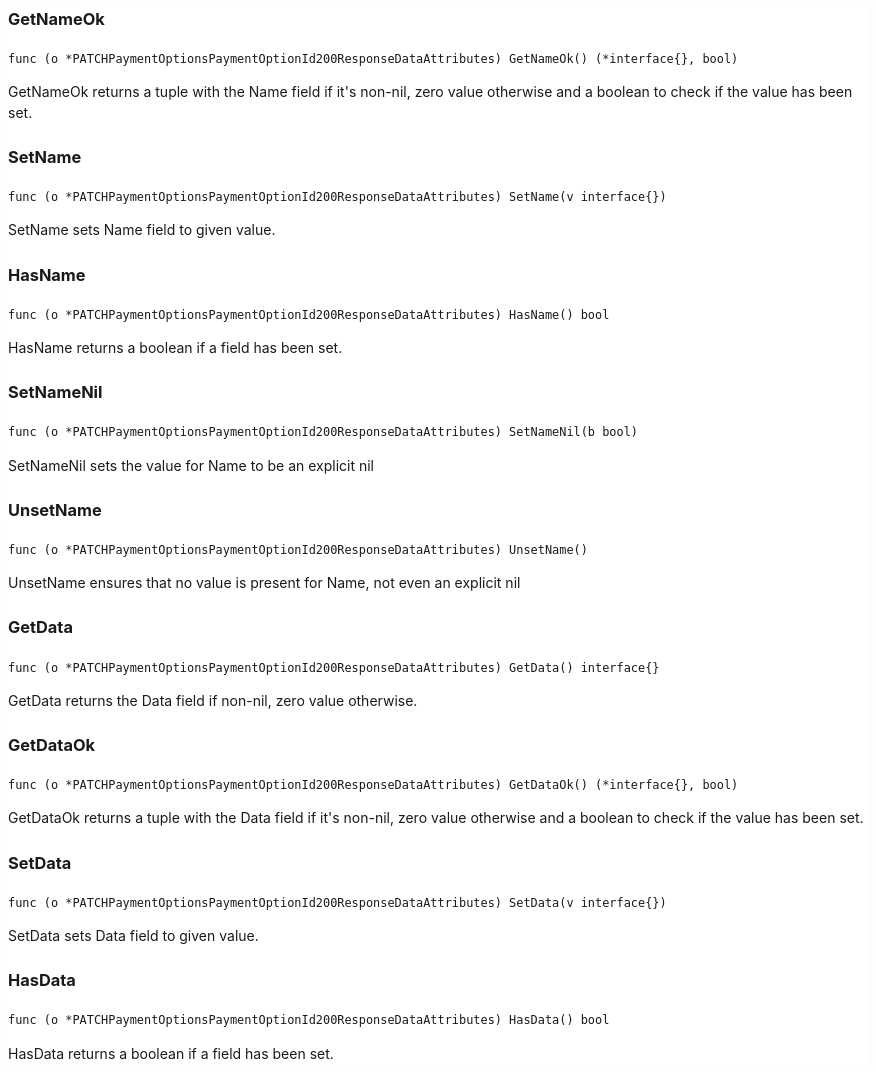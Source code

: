 ### GetNameOk

`func (o *PATCHPaymentOptionsPaymentOptionId200ResponseDataAttributes) GetNameOk() (*interface{}, bool)`

GetNameOk returns a tuple with the Name field if it's non-nil, zero value otherwise
and a boolean to check if the value has been set.

### SetName

`func (o *PATCHPaymentOptionsPaymentOptionId200ResponseDataAttributes) SetName(v interface{})`

SetName sets Name field to given value.

### HasName

`func (o *PATCHPaymentOptionsPaymentOptionId200ResponseDataAttributes) HasName() bool`

HasName returns a boolean if a field has been set.

### SetNameNil

`func (o *PATCHPaymentOptionsPaymentOptionId200ResponseDataAttributes) SetNameNil(b bool)`

 SetNameNil sets the value for Name to be an explicit nil

### UnsetName
`func (o *PATCHPaymentOptionsPaymentOptionId200ResponseDataAttributes) UnsetName()`

UnsetName ensures that no value is present for Name, not even an explicit nil
### GetData

`func (o *PATCHPaymentOptionsPaymentOptionId200ResponseDataAttributes) GetData() interface{}`

GetData returns the Data field if non-nil, zero value otherwise.

### GetDataOk

`func (o *PATCHPaymentOptionsPaymentOptionId200ResponseDataAttributes) GetDataOk() (*interface{}, bool)`

GetDataOk returns a tuple with the Data field if it's non-nil, zero value otherwise
and a boolean to check if the value has been set.

### SetData

`func (o *PATCHPaymentOptionsPaymentOptionId200ResponseDataAttributes) SetData(v interface{})`

SetData sets Data field to given value.

### HasData

`func (o *PATCHPaymentOptionsPaymentOptionId200ResponseDataAttributes) HasData() bool`

HasData returns a boolean if a field has been set.
